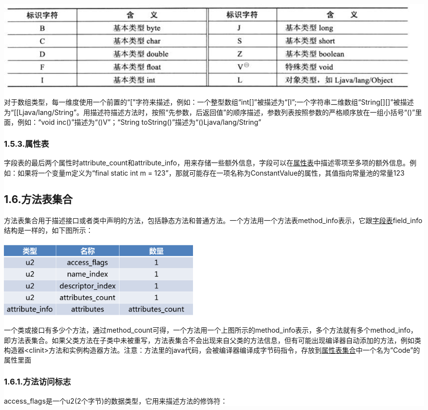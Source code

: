 ![](./images/Class文件-字段描述符.png)

对于数组类型，每一维度使用一个前置的“[”字符来描述，例如：一个整型数组“int[]”被描述为“[I”;一个字符串二维数组“String[][]”被描述为“[[Ljava/lang/String”。用描述符描述方法时，按照“先参数，后返回值”的顺序描述，参数列表按照参数的严格顺序放在一组小括号“()”里面，例如：“void inc()”描述为“()V”；“String toString()”描述为“()Ljava/lang/String”

### 1.5.3.属性表

字段表的最后两个属性时attribute_count和attribute_info，用来存储一些额外信息，字段可以在[属性表](#_属性表集合)中描述零项至多项的额外信息。例如：如果将一个变量m定义为“final static int m = 123”，那就可能存在一项名称为ConstantValue的属性，其值指向常量池的常量123

## 1.6.方法表集合

方法表集合用于描述接口或者类中声明的方法，包括静态方法和普通方法。一个方法用一个方法表method_info表示，它跟[字段表](#_字段表集合)field_info结构是一样的，如下图所示：

<img src="./images/Class文件-方法表集合.png" style="zoom:80%;" />

一个类或接口有多少个方法，通过method_count可得，一个方法用一个上图所示的method_info表示，多个方法就有多个method_info，即方法表集合。如果父类方法在子类中未被重写，方法表集合不会出现来自父类的方法信息，但有可能出现编译器自动添加的方法，例如类构造器\<clinit>方法和实例构造器<init>方法。注意：方法里的java代码，会被编译器编译成字节码指令，存放到[属性表集合](#_属性表集合)中一个名为“Code”的属性里面

### 1.6.1.方法访问标志

access_flags是一个u2(2个字节)的数据类型，它用来描述方法的修饰符：
